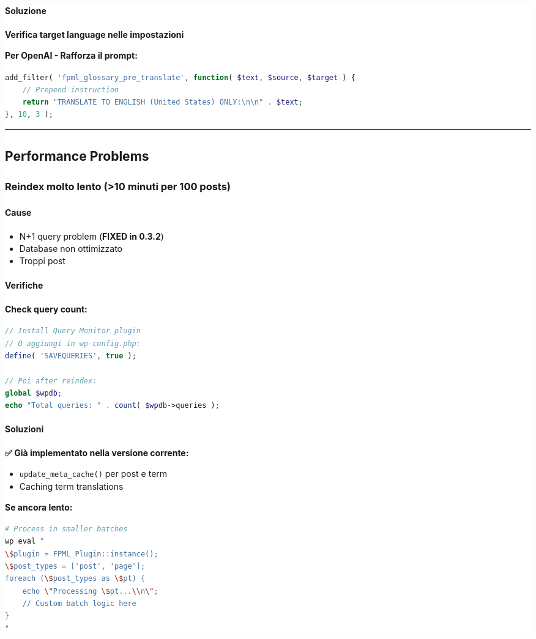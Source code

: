 #### Soluzione

**Verifica target language nelle impostazioni**

**Per OpenAI - Rafforza il prompt:**
```php
add_filter( 'fpml_glossary_pre_translate', function( $text, $source, $target ) {
    // Prepend instruction
    return "TRANSLATE TO ENGLISH (United States) ONLY:\n\n" . $text;
}, 10, 3 );
```

---

## Performance Problems

### Reindex molto lento (>10 minuti per 100 posts)

#### Cause
- N+1 query problem (**FIXED in 0.3.2**)
- Database non ottimizzato
- Troppi post

#### Verifiche

**Check query count:**
```php
// Install Query Monitor plugin
// O aggiungi in wp-config.php:
define( 'SAVEQUERIES', true );

// Poi after reindex:
global $wpdb;
echo "Total queries: " . count( $wpdb->queries );
```

#### Soluzioni

**✅ Già implementato nella versione corrente:**
- `update_meta_cache()` per post e term
- Caching term translations

**Se ancora lento:**
```bash
# Process in smaller batches
wp eval "
\$plugin = FPML_Plugin::instance();
\$post_types = ['post', 'page'];
foreach (\$post_types as \$pt) {
    echo \"Processing \$pt...\\n\";
    // Custom batch logic here
}
"
```
